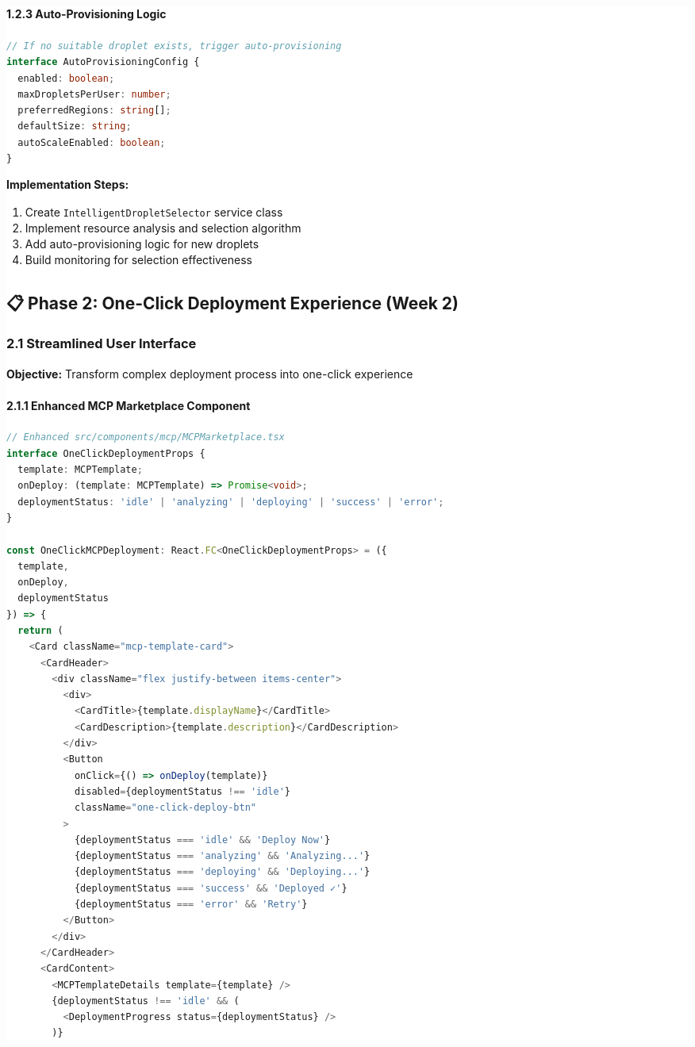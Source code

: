 #### 1.2.3 Auto-Provisioning Logic
```typescript
// If no suitable droplet exists, trigger auto-provisioning
interface AutoProvisioningConfig {
  enabled: boolean;
  maxDropletsPerUser: number;
  preferredRegions: string[];
  defaultSize: string;
  autoScaleEnabled: boolean;
}
```

**Implementation Steps:**
1. Create `IntelligentDropletSelector` service class
2. Implement resource analysis and selection algorithm
3. Add auto-provisioning logic for new droplets
4. Build monitoring for selection effectiveness

## 📋 **Phase 2: One-Click Deployment Experience (Week 2)**

### 2.1 Streamlined User Interface

**Objective:** Transform complex deployment process into one-click experience

#### 2.1.1 Enhanced MCP Marketplace Component
```typescript
// Enhanced src/components/mcp/MCPMarketplace.tsx
interface OneClickDeploymentProps {
  template: MCPTemplate;
  onDeploy: (template: MCPTemplate) => Promise<void>;
  deploymentStatus: 'idle' | 'analyzing' | 'deploying' | 'success' | 'error';
}

const OneClickMCPDeployment: React.FC<OneClickDeploymentProps> = ({ 
  template, 
  onDeploy, 
  deploymentStatus 
}) => {
  return (
    <Card className="mcp-template-card">
      <CardHeader>
        <div className="flex justify-between items-center">
          <div>
            <CardTitle>{template.displayName}</CardTitle>
            <CardDescription>{template.description}</CardDescription>
          </div>
          <Button 
            onClick={() => onDeploy(template)}
            disabled={deploymentStatus !== 'idle'}
            className="one-click-deploy-btn"
          >
            {deploymentStatus === 'idle' && 'Deploy Now'}
            {deploymentStatus === 'analyzing' && 'Analyzing...'}
            {deploymentStatus === 'deploying' && 'Deploying...'}
            {deploymentStatus === 'success' && 'Deployed ✓'}
            {deploymentStatus === 'error' && 'Retry'}
          </Button>
        </div>
      </CardHeader>
      <CardContent>
        <MCPTemplateDetails template={template} />
        {deploymentStatus !== 'idle' && (
          <DeploymentProgress status={deploymentStatus} />
        )}
```